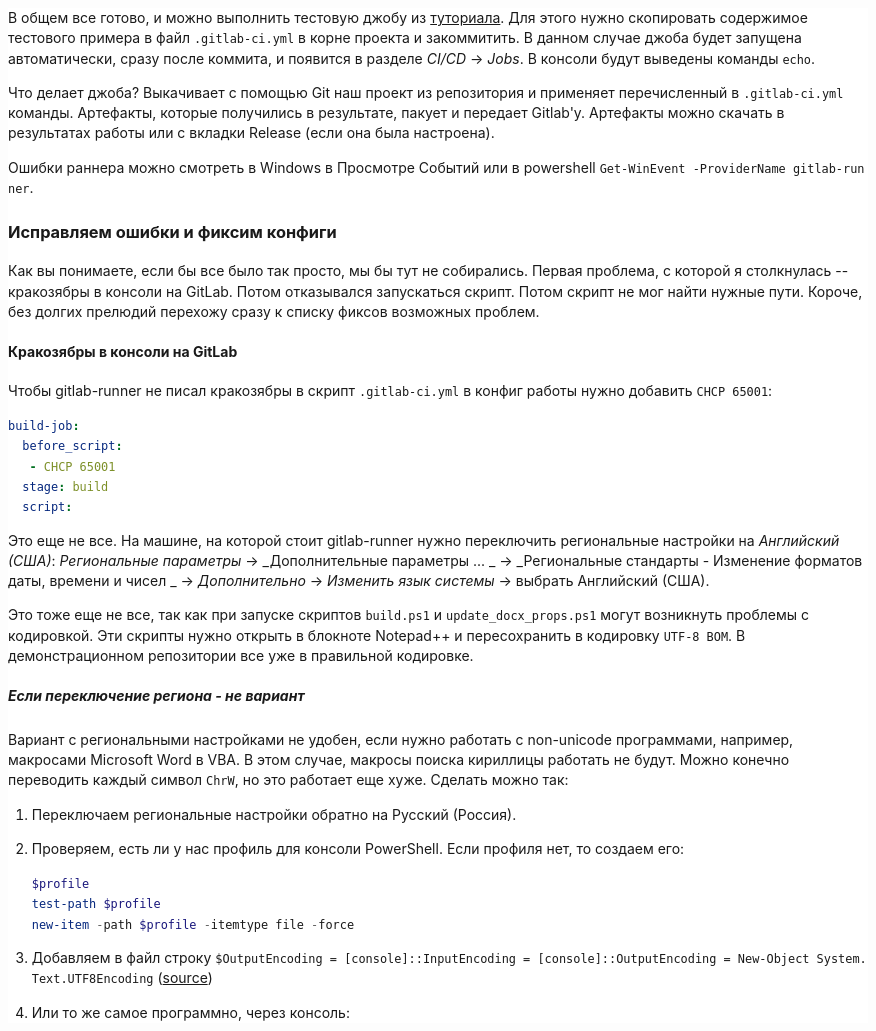 В общем все готово, и можно выполнить тестовую джобу из [туториала](https://docs.gitlab.com/ee/ci/quick_start/). Для этого нужно скопировать содержимое тестового примера в файл `.gitlab-ci.yml` в корне проекта и закоммитить. В данном случае джоба будет запущена автоматически, сразу после коммита, и появится в разделе _CI/CD_ -> _Jobs_. В консоли будут выведены команды `echo`.

Что делает джоба? Выкачивает с помощью Git наш проект из репозитория и применяет перечисленный в `.gitlab-ci.yml` команды. Артефакты, которые получились в результате, пакует и передает Gitlab'у. Артефакты можно скачать в результатах работы или с вкладки Release (если она была настроена).

Ошибки раннера можно смотреть в Windows в Просмотре Событий или в powershell `Get-WinEvent -ProviderName gitlab-runner`.

### Исправляем ошибки и фиксим конфиги

Как вы понимаете, если бы все было так просто, мы бы тут не собирались.
Первая проблема, с которой я столкнулась -- кракозябры в консоли на GitLab. Потом отказывался запускаться скрипт. Потом скрипт не мог найти нужные пути. Короче, без долгих прелюдий перехожу сразу к списку фиксов возможных проблем.

#### Кракозябры в консоли на GitLab

Чтобы gitlab-runner не писал кракозябры в скрипт `.gitlab-ci.yml` в конфиг работы нужно добавить `CHCP 65001`:

```yaml
build-job:
  before_script:
   - CHCP 65001
  stage: build
  script:
```

Это еще не все. На машине, на которой стоит gitlab-runner нужно переключить региональные настройки на _Английский (США)_: _Региональные параметры_ -> _Дополнительные параметры ... _ -> _Региональные стандарты - Изменение форматов даты, времени и чисел _ -> _Дополнительно_ -> _Изменить язык системы_ -> выбрать Английский (США).

Это тоже еще не все, так как при запуске скриптов `build.ps1` и `update_docx_props.ps1` могут возникнуть проблемы с кодировкой. Эти скрипты нужно открыть в блокноте Notepad++ и пересохранить в кодировку `UTF-8 BOM`. В демонстрационном репозитории все уже в правильной кодировке.

##### Если переключение региона - не вариант

Вариант с региональными настройками не удобен, если нужно работать с non-unicode программами, например, макросами Microsoft Word в VBA. В этом случае, макросы поиска кириллицы работать не будут. Можно конечно переводить каждый символ `ChrW`, но это работает еще хуже. Сделать можно так:

1. Переключаем региональные настройки обратно на Русский (Россия).
2. Проверяем, есть ли у нас профиль для консоли PowerShell. Если профиля нет, то создаем его:
 
   ```powershell
   $profile
   test-path $profile
   new-item -path $profile -itemtype file -force
   ```

3. Добавляем в файл строку `$OutputEncoding = [console]::InputEncoding = [console]::OutputEncoding = New-Object System.Text.UTF8Encoding` ([source](https://stackoverflow.com/questions/57131654/using-utf-8-encoding-chcp-65001-in-command-prompt-windows-powershell-window))
4. Или то же самое программно, через консоль: 
